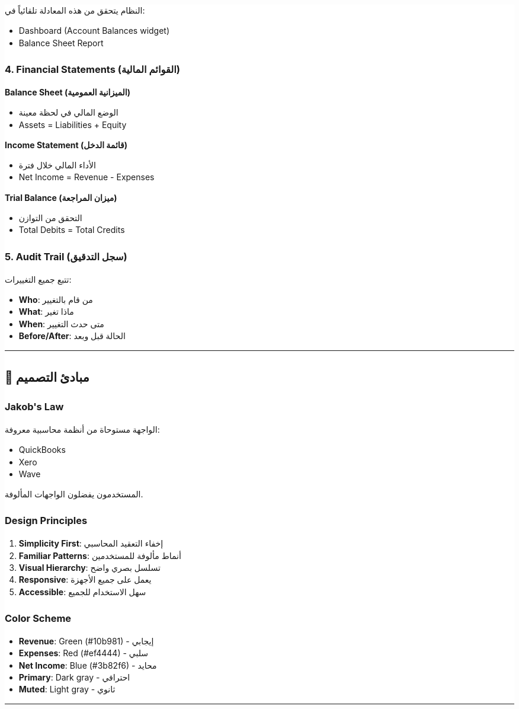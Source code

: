 النظام يتحقق من هذه المعادلة تلقائياً في:
- Dashboard (Account Balances widget)
- Balance Sheet Report

### 4. Financial Statements (القوائم المالية)

**Balance Sheet (الميزانية العمومية)**
- الوضع المالي في لحظة معينة
- Assets = Liabilities + Equity

**Income Statement (قائمة الدخل)**
- الأداء المالي خلال فترة
- Net Income = Revenue - Expenses

**Trial Balance (ميزان المراجعة)**
- التحقق من التوازن
- Total Debits = Total Credits

### 5. Audit Trail (سجل التدقيق)
تتبع جميع التغييرات:
- **Who**: من قام بالتغيير
- **What**: ماذا تغير
- **When**: متى حدث التغيير
- **Before/After**: الحالة قبل وبعد

---

## 🎨 مبادئ التصميم

### Jakob's Law
الواجهة مستوحاة من أنظمة محاسبية معروفة:
- QuickBooks
- Xero
- Wave

المستخدمون يفضلون الواجهات المألوفة.

### Design Principles
1. **Simplicity First**: إخفاء التعقيد المحاسبي
2. **Familiar Patterns**: أنماط مألوفة للمستخدمين
3. **Visual Hierarchy**: تسلسل بصري واضح
4. **Responsive**: يعمل على جميع الأجهزة
5. **Accessible**: سهل الاستخدام للجميع

### Color Scheme
- **Revenue**: Green (#10b981) - إيجابي
- **Expenses**: Red (#ef4444) - سلبي
- **Net Income**: Blue (#3b82f6) - محايد
- **Primary**: Dark gray - احترافي
- **Muted**: Light gray - ثانوي

---

